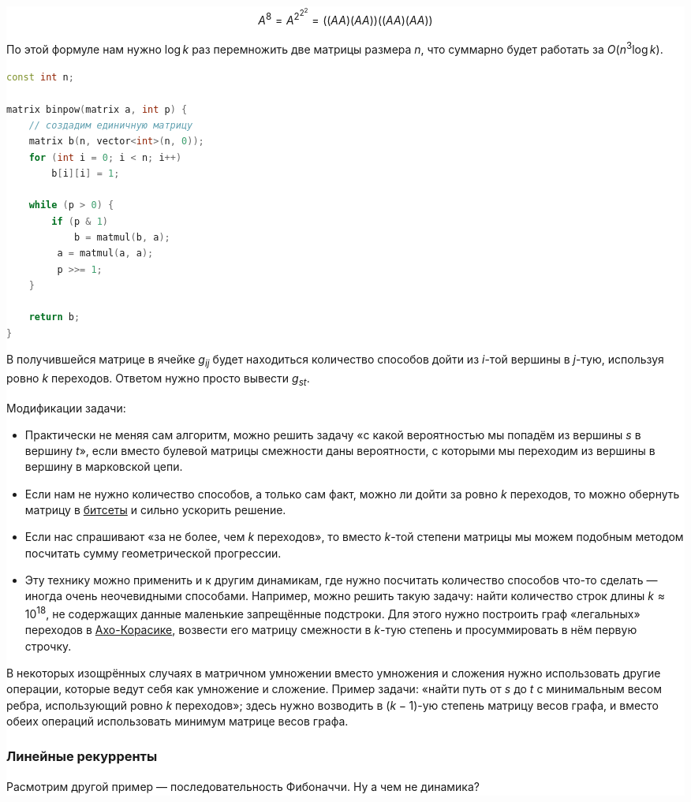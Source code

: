$$
A^8 = A^{2^{2^{2}}} = ((AA)(AA))((AA)(AA))
$$

По этой формуле нам нужно $\log k$ раз перемножить две матрицы размера $n$, что суммарно будет работать за $O(n^3 \log k)$.

```c++
const int n;

matrix binpow(matrix a, int p) {
    // создадим единичную матрицу
    matrix b(n, vector<int>(n, 0));
    for (int i = 0; i < n; i++)
        b[i][i] = 1;

    while (p > 0) {
        if (p & 1)
            b = matmul(b, a);
         a = matmul(a, a);
         p >>= 1;
    }

    return b;
}
```

В получившейся матрице в ячейке $g_{ij}$ будет находиться количество способов дойти из $i$-той вершины в $j$-тую, используя ровно $k$ переходов. Ответом нужно просто вывести $g_{st}$.

Модификации задачи:

* Практически не меняя сам алгоритм, можно решить задачу «с какой вероятностью мы попадём из вершины $s$ в вершину $t$», если вместо булевой матрицы смежности даны вероятности, с которыми мы переходим из вершины в вершину в марковской цепи.

* Если нам не нужно количество способов, а только сам факт, можно ли дойти за ровно $k$ переходов, то можно обернуть матрицу в [битсеты](bitset) и сильно ускорить решение.

* Если нас спрашивают «за не более, чем $k$ переходов», то вместо $k$-той степени матрицы мы можем подобным методом посчитать сумму геометрической прогрессии.

* Эту технику можно применить и к другим динамикам, где нужно посчитать количество способов что-то сделать — иногда очень неочевидными способами. Например, можно решить такую задачу: найти количество строк длины $k \approx 10^{18}$, не содержащих данные маленькие запрещённые подстроки. Для этого нужно построить граф «легальных» переходов в [Ахо-Корасике](aho-corasick), возвести его матрицу смежности в $k$-тую степень и просуммировать в нём первую строчку.

В некоторых изощрённых случаях в матричном умножении вместо умножения и сложения нужно использовать другие операции, которые ведут себя как умножение и сложение. Пример задачи: «найти путь от $s$ до $t$ с минимальным весом ребра, использующий ровно $k$ переходов»; здесь нужно возводить в $(k-1)$-ую степень матрицу весов графа, и вместо обеих операций использовать минимум матрице весов графа.

### Линейные рекурренты

Расмотрим другой пример — последовательность Фибоначчи. Ну а чем не динамика?
